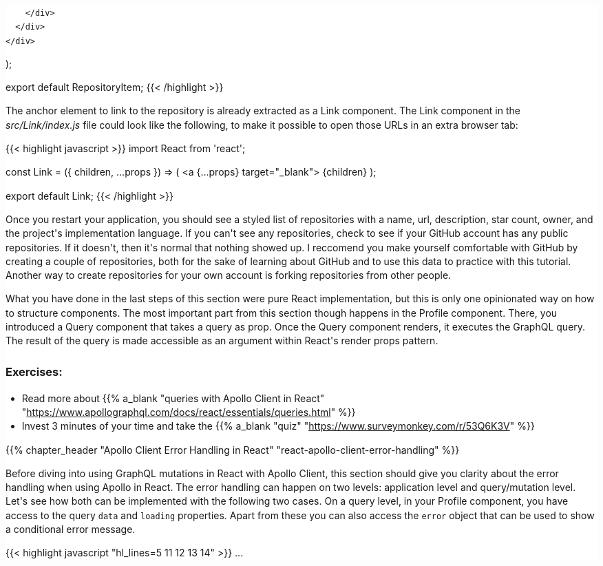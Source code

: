         </div>
      </div>
    </div>
  </div>
);

export default RepositoryItem;
{{< /highlight >}}

The anchor element to link to the repository is already extracted as a Link component. The Link component in the *src/Link/index.js* file could look like the following, to make it possible to open those URLs in an extra browser tab:

{{< highlight javascript >}}
import React from 'react';

const Link = ({ children, ...props }) => (
  <a {...props} target="_blank">
    {children}
  </a>
);

export default Link;
{{< /highlight >}}

Once you restart your application, you should see a styled list of repositories with a name, url, description, star count, owner, and the project's implementation language. If you can't see any repositories, check to see if your GitHub account has any public repositories. If it doesn't, then it's normal that nothing showed up. I reccomend you make yourself comfortable with GitHub by creating a couple of repositories, both for the sake of learning about GitHub and to use this data to practice with this tutorial. Another way to create repositories for your own account is forking repositories from other people.

What you have done in the last steps of this section were pure React implementation, but this is only one opinionated way on how to structure components. The most important part from this section though happens in the Profile component. There, you introduced a Query component that takes a query as prop. Once the Query component renders, it executes the GraphQL query. The result of the query is made accessible as an argument within React's render props pattern.

### Exercises:

* Read more about {{% a_blank "queries with Apollo Client in React" "https://www.apollographql.com/docs/react/essentials/queries.html" %}}
* Invest 3 minutes of your time and take the {{% a_blank "quiz" "https://www.surveymonkey.com/r/53Q6K3V" %}}

{{% chapter_header "Apollo Client Error Handling in React" "react-apollo-client-error-handling" %}}

Before diving into using GraphQL mutations in React with Apollo Client, this section should give you clarity about the error handling when using Apollo in React. The error handling can happen on two levels: application level and query/mutation level. Let's see how both can be implemented with the following two cases. On a query level, in your Profile component, you have access to the query `data` and `loading` properties. Apart from these you can also access the `error` object that can be used to show a conditional error message.

{{< highlight javascript "hl_lines=5 11 12 13 14" >}}
...
